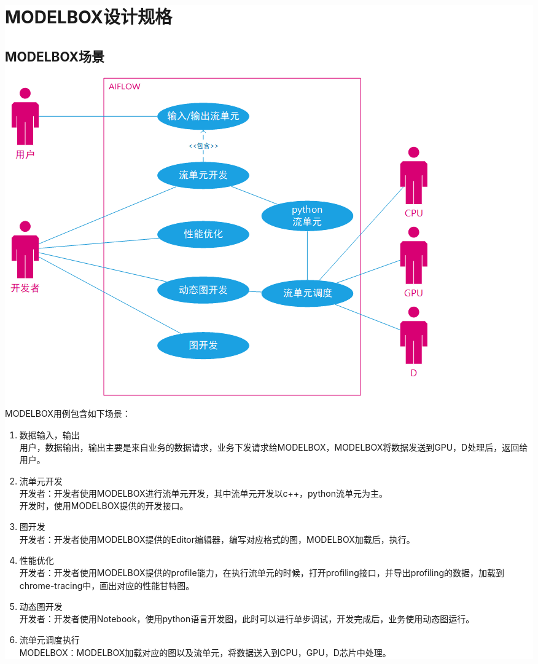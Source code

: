 # MODELBOX设计规格

## MODELBOX场景

![use-case](assets/use-case.png)

MODELBOX用例包含如下场景：

1. 数据输入，输出  
用户，数据输出，输出主要是来自业务的数据请求，业务下发请求给MODELBOX，MODELBOX将数据发送到GPU，D处理后，返回给用户。

1. 流单元开发  
开发者：开发者使用MODELBOX进行流单元开发，其中流单元开发以c++，python流单元为主。  
开发时，使用MODELBOX提供的开发接口。

1. 图开发  
开发者：开发者使用MODELBOX提供的Editor编辑器，编写对应格式的图，MODELBOX加载后，执行。

1. 性能优化  
开发者：开发者使用MODELBOX提供的profile能力，在执行流单元的时候，打开profiling接口，并导出profiling的数据，加载到chrome-tracing中，画出对应的性能甘特图。

1. 动态图开发  
开发者：开发者使用Notebook，使用python语言开发图，此时可以进行单步调试，开发完成后，业务使用动态图运行。

1. 流单元调度执行  
MODELBOX：MODELBOX加载对应的图以及流单元，将数据送入到CPU，GPU，D芯片中处理。
